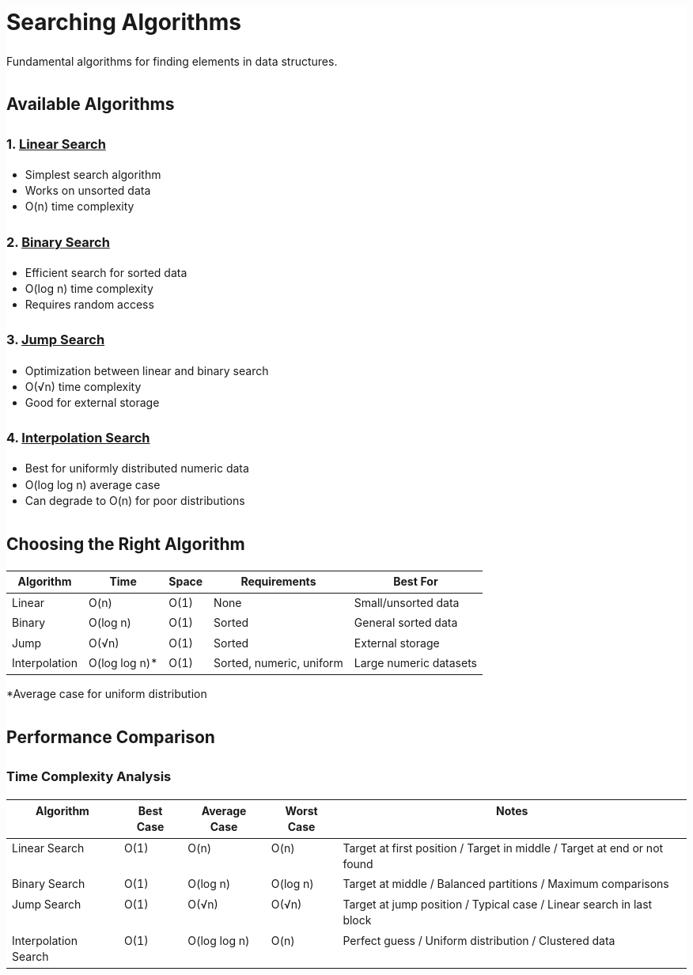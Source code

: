 # Searching Algorithms

Fundamental algorithms for finding elements in data structures.

## Available Algorithms

### 1. [Linear Search](./linear-search/)

- Simplest search algorithm
- Works on unsorted data
- O(n) time complexity

### 2. [Binary Search](./binary-search/)

- Efficient search for sorted data
- O(log n) time complexity
- Requires random access

### 3. [Jump Search](./jump-search/)

- Optimization between linear and binary search
- O(√n) time complexity
- Good for external storage

### 4. [Interpolation Search](./interpolation-search/)

- Best for uniformly distributed numeric data
- O(log log n) average case
- Can degrade to O(n) for poor distributions

## Choosing the Right Algorithm

| Algorithm | Time | Space | Requirements | Best For |
|-----------|------|-------|--------------|----------|
| Linear | O(n) | O(1) | None | Small/unsorted data |
| Binary | O(log n) | O(1) | Sorted | General sorted data |
| Jump | O(√n) | O(1) | Sorted | External storage |
| Interpolation | O(log log n)* | O(1) | Sorted, numeric, uniform | Large numeric datasets |

*Average case for uniform distribution

## Performance Comparison

### Time Complexity Analysis

| Algorithm | Best Case | Average Case | Worst Case | Notes |
|-----------|-----------|--------------|------------|-------|
| Linear Search | O(1) | O(n) | O(n) | Target at first position / Target in middle / Target at end or not found |
| Binary Search | O(1) | O(log n) | O(log n) | Target at middle / Balanced partitions / Maximum comparisons |
| Jump Search | O(1) | O(√n) | O(√n) | Target at jump position / Typical case / Linear search in last block |
| Interpolation Search | O(1) | O(log log n) | O(n) | Perfect guess / Uniform distribution / Clustered data |

